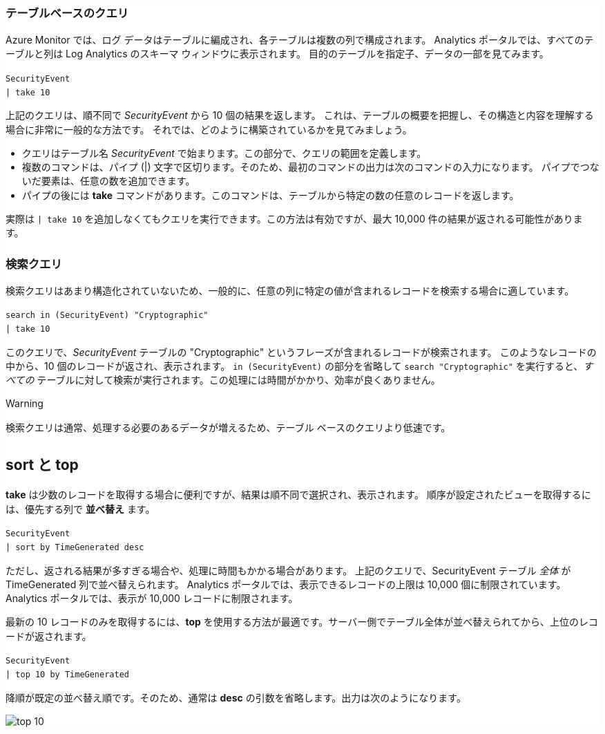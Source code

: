 ### <a name="table-based-queries"></a>テーブルベースのクエリ

Azure Monitor では、ログ データはテーブルに編成され、各テーブルは複数の列で構成されます。 Analytics ポータルでは、すべてのテーブルと列は Log Analytics のスキーマ ウィンドウに表示されます。 目的のテーブルを指定子、データの一部を見てみます。

```Kusto
SecurityEvent
| take 10
```

上記のクエリは、順不同で *SecurityEvent* から 10 個の結果を返します。 これは、テーブルの概要を把握し、その構造と内容を理解する場合に非常に一般的な方法です。 それでは、どのように構築されているかを見てみましょう。

* クエリはテーブル名 *SecurityEvent* で始まります。この部分で、クエリの範囲を定義します。
* 複数のコマンドは、パイプ (|) 文字で区切ります。そのため、最初のコマンドの出力は次のコマンドの入力になります。 パイプでつないだ要素は、任意の数を追加できます。
* パイプの後には **take** コマンドがあります。このコマンドは、テーブルから特定の数の任意のレコードを返します。

実際は `| take 10` を追加しなくてもクエリを実行できます。この方法は有効ですが、最大 10,000 件の結果が返される可能性があります。

### <a name="search-queries"></a>検索クエリ

検索クエリはあまり構造化されていないため、一般的に、任意の列に特定の値が含まれるレコードを検索する場合に適しています。

```Kusto
search in (SecurityEvent) "Cryptographic"
| take 10
```

このクエリで、*SecurityEvent* テーブルの "Cryptographic" というフレーズが含まれるレコードが検索されます。 このようなレコードの中から、10 個のレコードが返され、表示されます。 `in (SecurityEvent)` の部分を省略して `search "Cryptographic"` を実行すると、*すべての* テーブルに対して検索が実行されます。この処理には時間がかかり、効率が良くありません。

> [!WARNING]
> 検索クエリは通常、処理する必要のあるデータが増えるため、テーブル ベースのクエリより低速です。 

## <a name="sort-and-top"></a>sort と top
**take** は少数のレコードを取得する場合に便利ですが、結果は順不同で選択され、表示されます。 順序が設定されたビューを取得するには、優先する列で **並べ替え** ます。

```Kusto
SecurityEvent   
| sort by TimeGenerated desc
```

ただし、返される結果が多すぎる場合や、処理に時間もかかる場合があります。 上記のクエリで、SecurityEvent テーブル *全体* が TimeGenerated 列で並べ替えられます。 Analytics ポータルでは、表示できるレコードの上限は 10,000 個に制限されています。 Analytics ポータルでは、表示が 10,000 レコードに制限されます。

最新の 10 レコードのみを取得するには、**top** を使用する方法が最適です。サーバー側でテーブル全体が並べ替えられてから、上位のレコードが返されます。

```Kusto
SecurityEvent
| top 10 by TimeGenerated
```

降順が既定の並べ替え順です。そのため、通常は **desc** の引数を省略します。出力は次のようになります。

![top 10](media/get-started-queries/top10.png)

